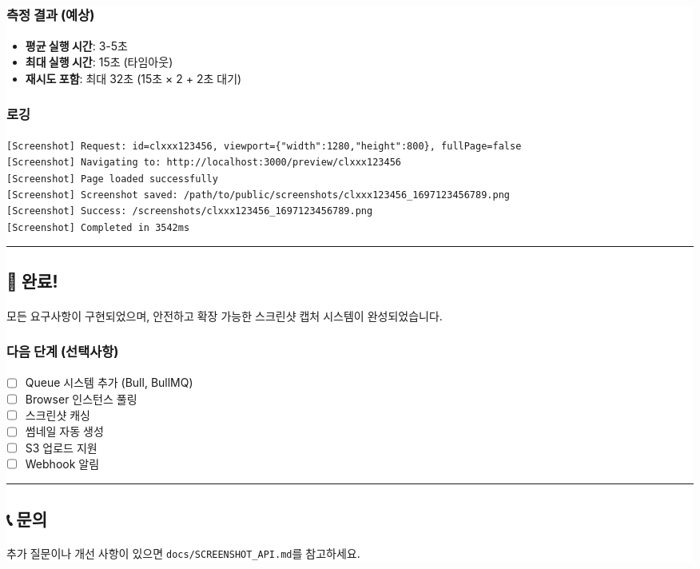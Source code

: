 ### 측정 결과 (예상)
- **평균 실행 시간**: 3-5초
- **최대 실행 시간**: 15초 (타임아웃)
- **재시도 포함**: 최대 32초 (15초 × 2 + 2초 대기)

### 로깅
```
[Screenshot] Request: id=clxxx123456, viewport={"width":1280,"height":800}, fullPage=false
[Screenshot] Navigating to: http://localhost:3000/preview/clxxx123456
[Screenshot] Page loaded successfully
[Screenshot] Screenshot saved: /path/to/public/screenshots/clxxx123456_1697123456789.png
[Screenshot] Success: /screenshots/clxxx123456_1697123456789.png
[Screenshot] Completed in 3542ms
```

---

## 🎉 완료!

모든 요구사항이 구현되었으며, 안전하고 확장 가능한 스크린샷 캡처 시스템이 완성되었습니다.

### 다음 단계 (선택사항)
- [ ] Queue 시스템 추가 (Bull, BullMQ)
- [ ] Browser 인스턴스 풀링
- [ ] 스크린샷 캐싱
- [ ] 썸네일 자동 생성
- [ ] S3 업로드 지원
- [ ] Webhook 알림

---

## 📞 문의

추가 질문이나 개선 사항이 있으면 `docs/SCREENSHOT_API.md`를 참고하세요.

